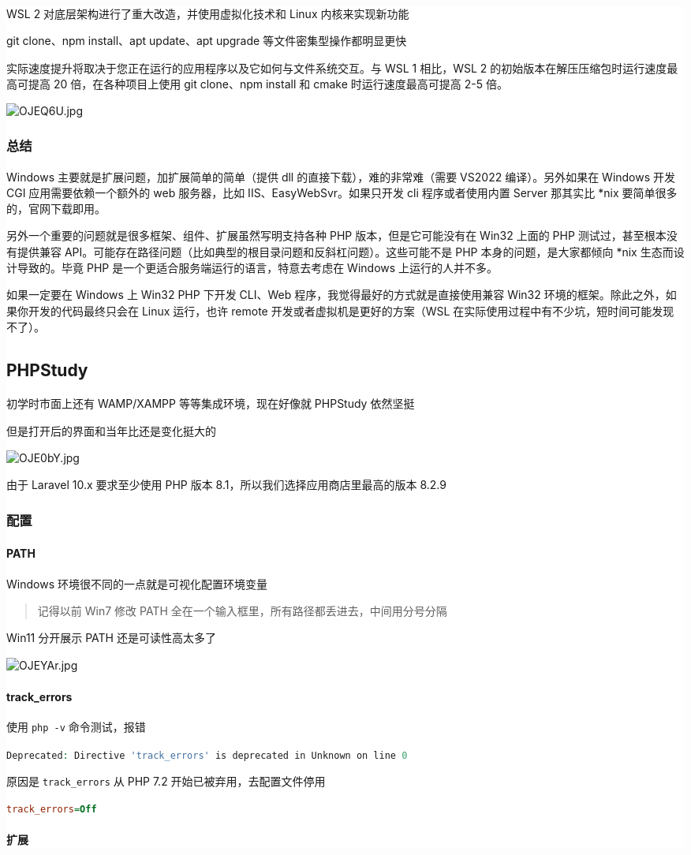 WSL 2 对底层架构进行了重大改造，并使用虚拟化技术和 Linux 内核来实现新功能

git clone、npm install、apt update、apt upgrade 等文件密集型操作都明显更快

实际速度提升将取决于您正在运行的应用程序以及它如何与文件系统交互。与 WSL 1 相比，WSL 2 的初始版本在解压压缩包时运行速度最高可提高 20 倍，在各种项目上使用 git clone、npm install 和 cmake 时运行速度最高可提高 2-5 倍。

![OJEQ6U.jpg](https://ooo.0x0.ooo/2024/06/03/OJEQ6U.jpg)

### 总结

Windows 主要就是扩展问题，加扩展简单的简单（提供 dll 的直接下载），难的非常难（需要 VS2022 编译）。另外如果在 Windows 开发 CGI 应用需要依赖一个额外的 web 服务器，比如 IIS、EasyWebSvr。如果只开发 cli 程序或者使用内置 Server 那其实比 *nix 要简单很多的，官网下载即用。

另外一个重要的问题就是很多框架、组件、扩展虽然写明支持各种 PHP 版本，但是它可能没有在 Win32 上面的 PHP 测试过，甚至根本没有提供兼容 API。可能存在路径问题（比如典型的根目录问题和反斜杠问题）。这些可能不是 PHP 本身的问题，是大家都倾向 *nix 生态而设计导致的。毕竟 PHP 是一个更适合服务端运行的语言，特意去考虑在 Windows 上运行的人并不多。

如果一定要在 Windows 上 Win32 PHP 下开发 CLI、Web 程序，我觉得最好的方式就是直接使用兼容 Win32 环境的框架。除此之外，如果你开发的代码最终只会在 Linux 运行，也许 remote 开发或者虚拟机是更好的方案（WSL 在实际使用过程中有不少坑，短时间可能发现不了）。

## PHPStudy

初学时市面上还有 WAMP/XAMPP 等等集成环境，现在好像就 PHPStudy 依然坚挺

但是打开后的界面和当年比还是变化挺大的

![OJE0bY.jpg](https://ooo.0x0.ooo/2024/06/03/OJE0bY.jpg)

由于 Laravel 10.x 要求至少使用 PHP 版本 8.1，所以我们选择应用商店里最高的版本 8.2.9

### 配置

#### PATH

Windows 环境很不同的一点就是可视化配置环境变量

> 记得以前 Win7 修改 PATH 全在一个输入框里，所有路径都丢进去，中间用分号分隔

Win11 分开展示 PATH 还是可读性高太多了

![OJEYAr.jpg](https://ooo.0x0.ooo/2024/06/03/OJEYAr.jpg)

#### track_errors

使用 `php -v` 命令测试，报错

```php
Deprecated: Directive 'track_errors' is deprecated in Unknown on line 0
```

原因是 `track_errors` 从 PHP 7.2 开始已被弃用，去配置文件停用

```ini
track_errors=Off
```

#### 扩展

